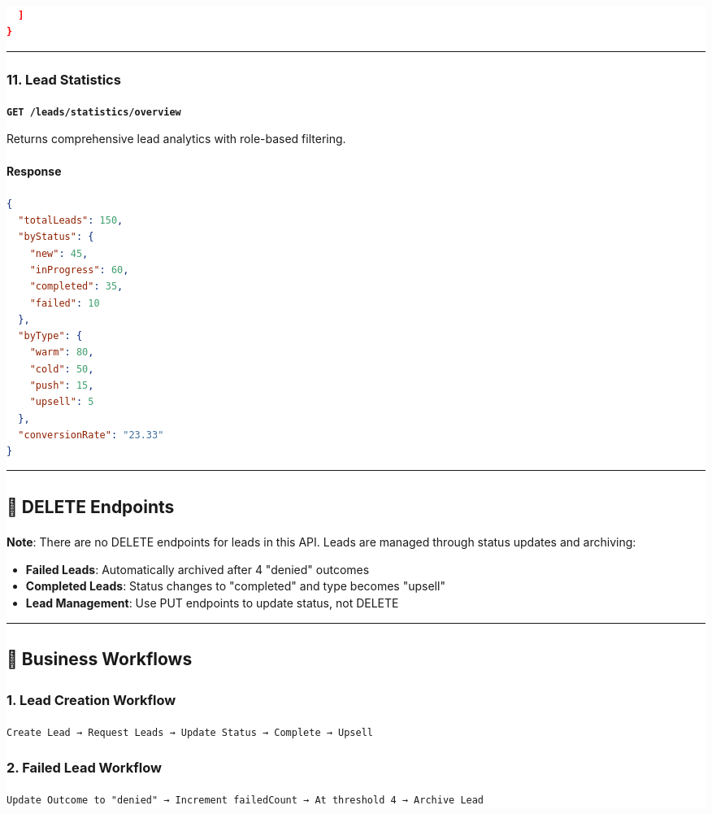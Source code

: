 ```json
  ]
}
```

---

### 11. Lead Statistics
**`GET /leads/statistics/overview`**

Returns comprehensive lead analytics with role-based filtering.

#### Response
```json
{
  "totalLeads": 150,
  "byStatus": {
    "new": 45,
    "inProgress": 60,
    "completed": 35,
    "failed": 10
  },
  "byType": {
    "warm": 80,
    "cold": 50,
    "push": 15,
    "upsell": 5
  },
  "conversionRate": "23.33"
}
```

---

## 🚫 DELETE Endpoints

**Note**: There are no DELETE endpoints for leads in this API. Leads are managed through status updates and archiving:

- **Failed Leads**: Automatically archived after 4 "denied" outcomes
- **Completed Leads**: Status changes to "completed" and type becomes "upsell"
- **Lead Management**: Use PUT endpoints to update status, not DELETE

---

## 🔄 Business Workflows

### 1. Lead Creation Workflow
```
Create Lead → Request Leads → Update Status → Complete → Upsell
```

### 2. Failed Lead Workflow
```
Update Outcome to "denied" → Increment failedCount → At threshold 4 → Archive Lead
```
